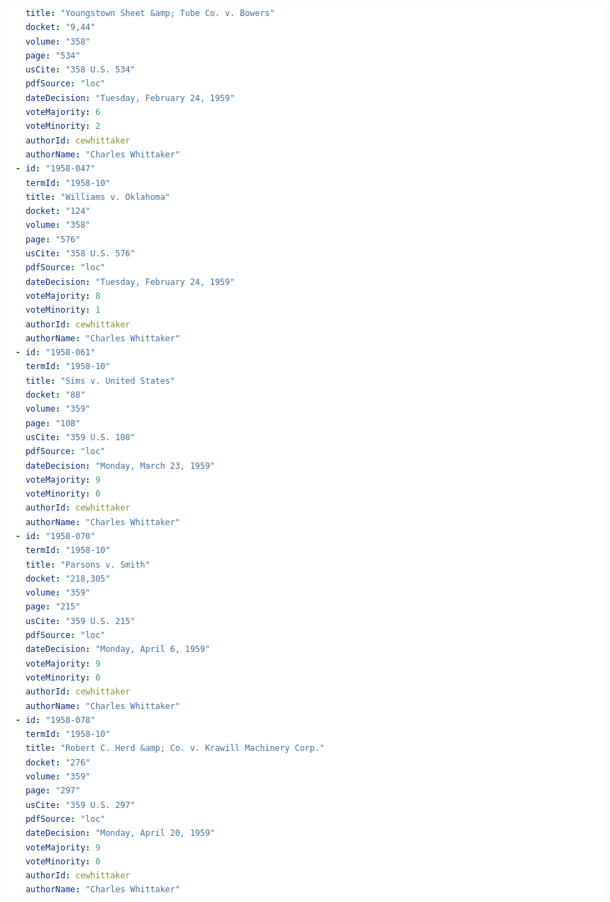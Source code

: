 ```yaml
    title: "Youngstown Sheet &amp; Tube Co. v. Bowers"
    docket: "9,44"
    volume: "358"
    page: "534"
    usCite: "358 U.S. 534"
    pdfSource: "loc"
    dateDecision: "Tuesday, February 24, 1959"
    voteMajority: 6
    voteMinority: 2
    authorId: cewhittaker
    authorName: "Charles Whittaker"
  - id: "1958-047"
    termId: "1958-10"
    title: "Williams v. Oklahoma"
    docket: "124"
    volume: "358"
    page: "576"
    usCite: "358 U.S. 576"
    pdfSource: "loc"
    dateDecision: "Tuesday, February 24, 1959"
    voteMajority: 8
    voteMinority: 1
    authorId: cewhittaker
    authorName: "Charles Whittaker"
  - id: "1958-061"
    termId: "1958-10"
    title: "Sims v. United States"
    docket: "88"
    volume: "359"
    page: "108"
    usCite: "359 U.S. 108"
    pdfSource: "loc"
    dateDecision: "Monday, March 23, 1959"
    voteMajority: 9
    voteMinority: 0
    authorId: cewhittaker
    authorName: "Charles Whittaker"
  - id: "1958-070"
    termId: "1958-10"
    title: "Parsons v. Smith"
    docket: "218,305"
    volume: "359"
    page: "215"
    usCite: "359 U.S. 215"
    pdfSource: "loc"
    dateDecision: "Monday, April 6, 1959"
    voteMajority: 9
    voteMinority: 0
    authorId: cewhittaker
    authorName: "Charles Whittaker"
  - id: "1958-078"
    termId: "1958-10"
    title: "Robert C. Herd &amp; Co. v. Krawill Machinery Corp."
    docket: "276"
    volume: "359"
    page: "297"
    usCite: "359 U.S. 297"
    pdfSource: "loc"
    dateDecision: "Monday, April 20, 1959"
    voteMajority: 9
    voteMinority: 0
    authorId: cewhittaker
    authorName: "Charles Whittaker"
```